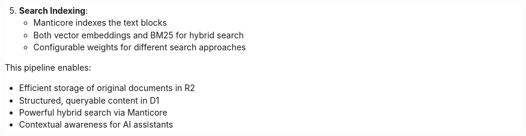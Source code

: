 5. **Search Indexing**:
   - Manticore indexes the text blocks
   - Both vector embeddings and BM25 for hybrid search
   - Configurable weights for different search approaches

This pipeline enables:
- Efficient storage of original documents in R2
- Structured, queryable content in D1
- Powerful hybrid search via Manticore
- Contextual awareness for AI assistants